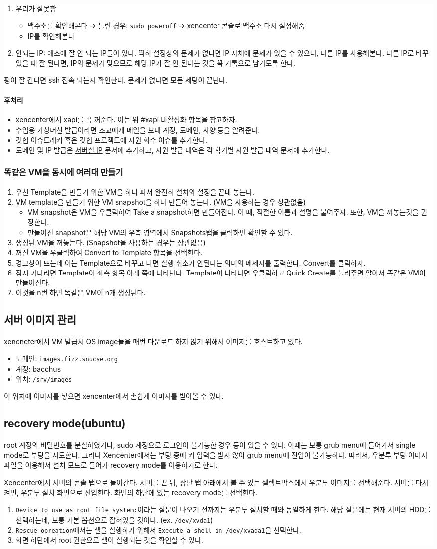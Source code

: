 1. 우리가 잘못함
    * 맥주소를 확인해본다 &rarr; 틀린 경우: `sudo poweroff` &rarr; xencenter 콘솔로 맥주소 다시 설정해줌
    * IP를 확인해본다
    
1. 안되는 IP: 
애초에 잘 안 되는 IP들이 있다. 
딱히 설정상의 문제가 없다면 IP 자체에 문제가 있을 수 있으니, 다른 IP를 사용해본다.
다른 IP로 바꾸었을 때 잘 된다면, IP의 문제가 맞으므로 해당 IP가 잘 안 된다는 것을 꼭 기록으로 남기도록 한다.

핑이 잘 간다면 ssh 접속 되는지 확인한다.
문제가 없다면 모든 세팅이 끝난다.

#### 후처리

* xencenter에서 xapi를 꼭 꺼준다. 이는 위 #xapi 비활성화 항목을 참고하자.
* 수업용 가상머신 발급이라면 조교에게 메일을 보내 계정, 도메인, 사양 등을 알려준다.
* 깃헙 이슈트래커 혹은 깃헙 프로젝트에 자원 회수 이슈를 추가한다.
* 도메인 및 IP 발급은 [서버실 IP](https://docs.google.com/spreadsheets/d/1P_fADVs9LJ1xee0VdylUlsEK5yBlYvpZ1nuvFPFqHhk/edit#gid=864214807) 문서에 추가하고,
자원 발급 내역은 각 학기별 자원 발급 내역 문서에 추가한다.

### 똑같은 VM을 동시에 여러대 만들기
1. 우선 Template을 만들기 위한 VM을 하나 파서 완전히 설치와 설정을 끝내 놓는다.
1. VM template을 만들기 위한 VM snapshot을 하나 만들어 놓는다. (VM을 사용하는 경우 상관없음)   
    * VM snapshot은 VM을 우클릭하여 Take a snapshot하면 만들어진다. 이 때, 적절한 이름과 설명을 붙여주자. 또한, VM을 꺼놓는것을 권장한다.
    * 만들어진 snapshot은 해당 VM의 우측 영역에서 Snapshots탭을 클릭하면 확인할 수 있다.
1. 생성된 VM을 꺼놓는다. (Snapshot을 사용하는 경우는 상관없음)
1. 꺼진 VM을 우클릭하여 Convert to Template 항목을 선택한다.
1. 경고창이 뜨는데 이는 Template으로 바꾸고 나면 실행 취소가 안된다는 의미의 메세지를 출력한다. Convert를 클릭하자.
1. 잠시 기다리면 Template이 좌측 항목 아래 쪽에 나타난다. Template이 나타나면 우클릭하고 Quick Create를 눌러주면 알아서 똑같은 VM이 만들어진다.
1. 이것을 n번 하면 똑같은 VM이 n개 생성된다. 



## 서버 이미지 관리

xencneter에서 VM 발급시 OS image들을 매번 다운로드 하지 않기 위해서 이미지를 호스트하고 있다.

* 도메인: `images.fizz.snucse.org`
* 계정: bacchus
* 위치: `/srv/images`

이 위치에 이미지를 넣으면 xencenter에서 손쉽게 이미지를 받아올 수 있다.

## recovery mode(ubuntu)
root 계정의 비밀번호를 분실하였거나, sudo 계정으로 로그인이 불가능한 경우 등이 있을 수 있다.
이때는 보통 grub menu에 들어가서 single mode로 부팅을 시도한다.
그러나 Xencenter에서는 부팅 중에 키 입력을 받지 않아 grub menu에 진입이 불가능하다.
따라서, 우분투 부팅 이미지파일을 이용해서 설치 모드로 들어가 recovery mode를 이용하기로 한다.

Xencenter에서 서버의 콘솔 탭으로 들어간다.
서버를 끈 뒤, 상단 탭 아래에서 볼 수 있는 셀렉트박스에서 우분투 이미지를 선택해준다.
서버를 다시 켜면, 우분투 설치 화면으로 진입한다.
화면의 하단에 있는 recovery mode를 선택한다.

1. `Device to use as root file system:`이라는 질문이 나오기 전까지는
우분투 설치할 때와 동일하게 한다.
해당 질문에는 현재 서버의 HDD를 선택하는데, 보통 기본 옵션으로 잡혀있을 것이다.
(ex. `/dev/xvda1`)
1. `Rescue opreation`에서는 셸을 실행하기 위해서
`Execute a shell in /dev/xvada1`을 선택한다.
1. 화면 하단에서 root 권한으로 셸이 실행되는 것을 확인할 수 있다.
